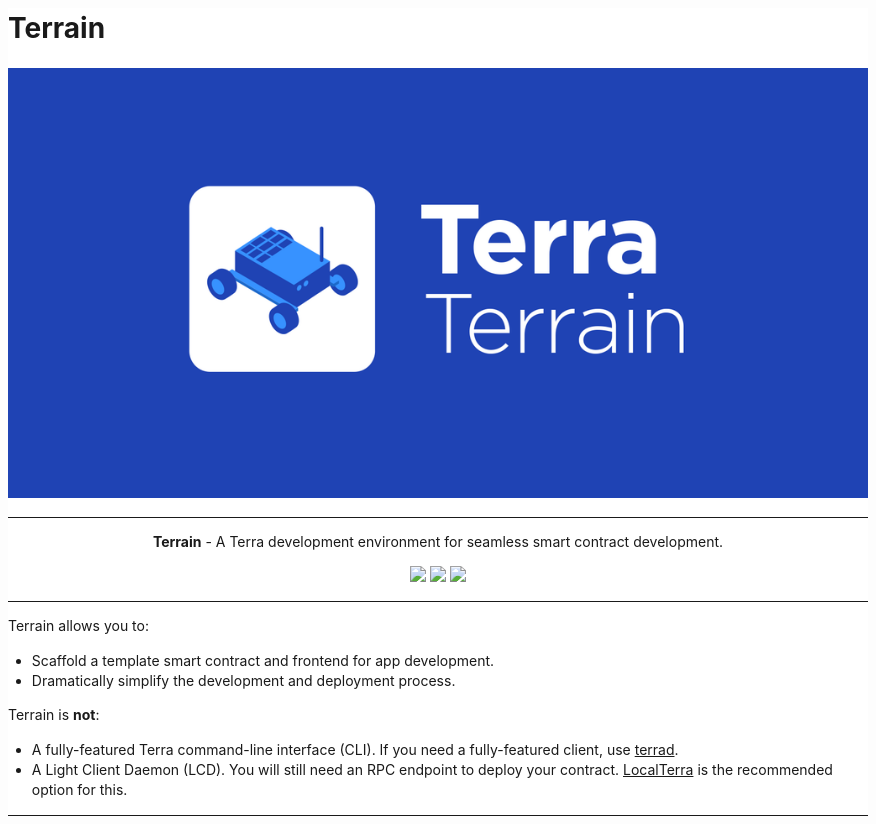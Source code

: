 # Terrain

<a href="https://www.npmjs.com/package/@terra-money/terrain">
  <img src="img/terrain-banner.png" alt="Terrain banner" />
</a>

---

<p align="center">
  <b>Terrain</b> - A Terra development environment for seamless smart contract development.
</p>

<div align="center">
  <a href="https://oclif.io"><img src="https://img.shields.io/badge/cli-oclif-brightgreen.svg" height="23px" /></a>
  <a href="https://npmjs.org/package/@terra-money/terrain"><img src="https://img.shields.io/npm/v/@terra-money/terrain" height="23px" /></a>
  <a href="https://npmjs.org/package/@terra-money/terrain"><img src="https://img.shields.io/npm/dm/@terra-money/terrain" height="23px" /></a>
</div>

---

Terrain allows you to:

- Scaffold a template smart contract and frontend for app development.
- Dramatically simplify the development and deployment process.

Terrain is **not**:

- A fully-featured Terra command-line interface (CLI). If you need a fully-featured client, use <a href="https://docs.terra.money/develop/terrad/using-terrad" target="_blank">terrad</a>.
- A Light Client Daemon (LCD). You will still need an RPC endpoint to deploy your contract. <a href="https://github.com/terra-money/LocalTerra#readme" target="_blank">LocalTerra</a> is the recommended option for this.

---
